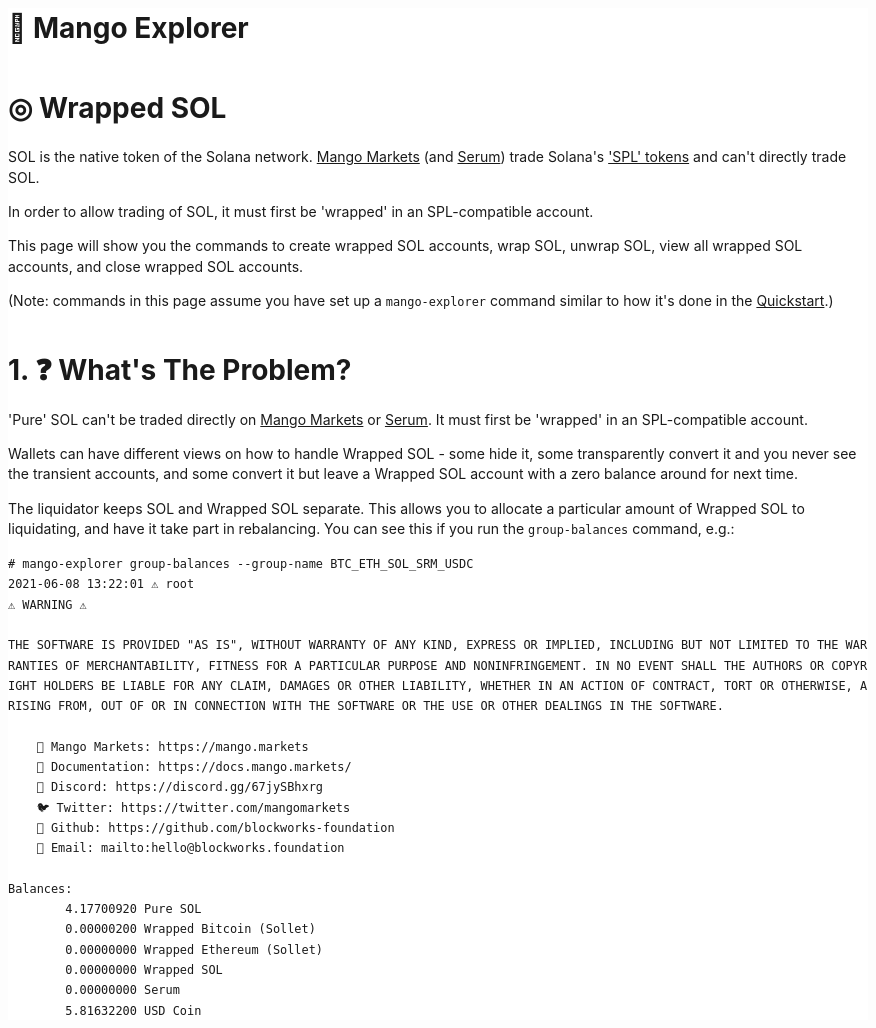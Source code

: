 # 🥭 Mango Explorer

# ◎ Wrapped SOL

SOL is the native token of the Solana network. [Mango Markets](https://mango.markets/) (and [Serum](https://projectserum.com/)) trade Solana's ['SPL' tokens](https://spl.solana.com/) and can't directly trade SOL.

In order to allow trading of SOL, it must first be 'wrapped' in an SPL-compatible account.

This page will show you the commands to create wrapped SOL accounts, wrap SOL, unwrap SOL, view all wrapped SOL accounts, and close wrapped SOL accounts.

(Note: commands in this page assume you have set up a `mango-explorer` command similar to how it's done in the [Quickstart](../Quickstart.md).)


# 1. ❓ What's The Problem?

'Pure' SOL can't be traded directly on [Mango Markets](https://mango.markets/) or [Serum](https://projectserum.com/). It must first be 'wrapped' in an SPL-compatible account.

Wallets can have different views on how to handle Wrapped SOL - some hide it, some transparently convert it and you never see the transient accounts, and some convert it but leave a Wrapped SOL account with a zero balance around for next time.

The liquidator keeps SOL and Wrapped SOL separate. This allows you to allocate a particular amount of Wrapped SOL to liquidating, and have it take part in rebalancing. You can see this if you run the `group-balances` command, e.g.:
```
# mango-explorer group-balances --group-name BTC_ETH_SOL_SRM_USDC
2021-06-08 13:22:01 ⚠ root
⚠ WARNING ⚠

THE SOFTWARE IS PROVIDED "AS IS", WITHOUT WARRANTY OF ANY KIND, EXPRESS OR IMPLIED, INCLUDING BUT NOT LIMITED TO THE WARRANTIES OF MERCHANTABILITY, FITNESS FOR A PARTICULAR PURPOSE AND NONINFRINGEMENT. IN NO EVENT SHALL THE AUTHORS OR COPYRIGHT HOLDERS BE LIABLE FOR ANY CLAIM, DAMAGES OR OTHER LIABILITY, WHETHER IN AN ACTION OF CONTRACT, TORT OR OTHERWISE, ARISING FROM, OUT OF OR IN CONNECTION WITH THE SOFTWARE OR THE USE OR OTHER DEALINGS IN THE SOFTWARE.

    🥭 Mango Markets: https://mango.markets
    📄 Documentation: https://docs.mango.markets/
    💬 Discord: https://discord.gg/67jySBhxrg
    🐦 Twitter: https://twitter.com/mangomarkets
    🚧 Github: https://github.com/blockworks-foundation
    📧 Email: mailto:hello@blockworks.foundation

Balances:
        4.17700920 Pure SOL
        0.00000200 Wrapped Bitcoin (Sollet)
        0.00000000 Wrapped Ethereum (Sollet)
        0.00000000 Wrapped SOL
        0.00000000 Serum
        5.81632200 USD Coin
```
